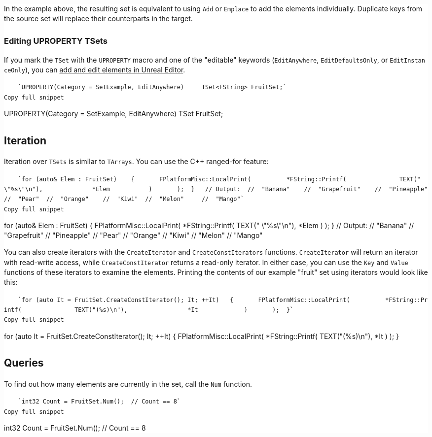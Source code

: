 In the example above, the resulting set is equivalent to using `Add` or `Emplace` to add the elements individually. Duplicate keys from the source set will replace their counterparts in the target.

### Editing UPROPERTY TSets

If you mark the `TSet` with the `UPROPERTY` macro and one of the "editable" keywords (`EditAnywhere`, `EditDefaultsOnly`, or `EditInstanceOnly`), you can [add and edit elements in Unreal Editor](/documentation/en-us/unreal-engine/level-editor-details-panel-in-unreal-engine).

```
	`UPROPERTY(Category = SetExample, EditAnywhere) 	TSet<FString> FruitSet;`
Copy full snippet
```
UPROPERTY(Category = SetExample, EditAnywhere) TSet<FString> FruitSet;

## Iteration

Iteration over `TSets` is similar to `TArrays`. You can use the C++ ranged-for feature:

```
	`for (auto& Elem : FruitSet) 	{ 		FPlatformMisc::LocalPrint( 			*FString::Printf( 				TEXT(" \"%s\"\n"), 				*Elem 			) 		); 	} 	// Output: 	// 	"Banana" 	// 	"Grapefruit" 	// 	"Pineapple" 	// 	"Pear" 	// 	"Orange" 	// 	"Kiwi" 	// 	"Melon" 	// 	"Mango"`
Copy full snippet
```
for (auto& Elem : FruitSet) { FPlatformMisc::LocalPrint( \*FString::Printf( TEXT(" \\"%s\\"\\n"), \*Elem ) ); } // Output: // "Banana" // "Grapefruit" // "Pineapple" // "Pear" // "Orange" // "Kiwi" // "Melon" // "Mango"

You can also create iterators with the `CreateIterator` and `CreateConstIterators` functions. `CreateIterator` will return an iterator with read-write access, while `CreateConstIterator` returns a read-only iterator. In either case, you can use the `Key` and `Value` functions of these iterators to examine the elements. Printing the contents of our example "fruit" set using iterators would look like this:

```
	`for (auto It = FruitSet.CreateConstIterator(); It; ++It) 	{ 		FPlatformMisc::LocalPrint( 			*FString::Printf( 				TEXT("(%s)\n"), 				*It 			) 		); 	}`
Copy full snippet
```
for (auto It = FruitSet.CreateConstIterator(); It; ++It) { FPlatformMisc::LocalPrint( \*FString::Printf( TEXT("(%s)\\n"), \*It ) ); }

## Queries

To find out how many elements are currently in the set, call the `Num` function.

```
	`int32 Count = FruitSet.Num(); 	// Count == 8`
Copy full snippet
```
int32 Count = FruitSet.Num(); // Count == 8
